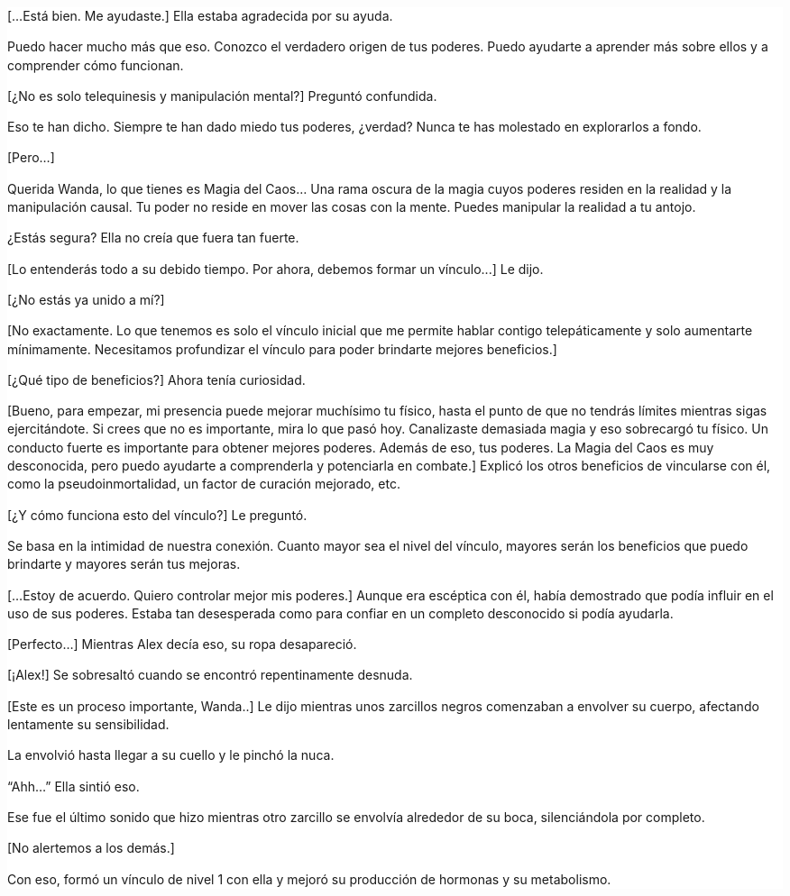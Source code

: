[…Está bien. Me ayudaste.] Ella estaba agradecida por su ayuda.

Puedo hacer mucho más que eso. Conozco el verdadero origen de tus poderes. Puedo ayudarte a aprender más sobre ellos y a comprender cómo funcionan.

[¿No es solo telequinesis y manipulación mental?] Preguntó confundida.

Eso te han dicho. Siempre te han dado miedo tus poderes, ¿verdad? Nunca te has molestado en explorarlos a fondo.

[Pero…]

Querida Wanda, lo que tienes es Magia del Caos… Una rama oscura de la magia cuyos poderes residen en la realidad y la manipulación causal. Tu poder no reside en mover las cosas con la mente. Puedes manipular la realidad a tu antojo.

¿Estás segura? Ella no creía que fuera tan fuerte.

[Lo entenderás todo a su debido tiempo. Por ahora, debemos formar un vínculo...] Le dijo.

[¿No estás ya unido a mí?]

[No exactamente. Lo que tenemos es solo el vínculo inicial que me permite hablar contigo telepáticamente y solo aumentarte mínimamente. Necesitamos profundizar el vínculo para poder brindarte mejores beneficios.]

[¿Qué tipo de beneficios?] Ahora tenía curiosidad.

[Bueno, para empezar, mi presencia puede mejorar muchísimo tu físico, hasta el punto de que no tendrás límites mientras sigas ejercitándote. Si crees que no es importante, mira lo que pasó hoy. Canalizaste demasiada magia y eso sobrecargó tu físico. Un conducto fuerte es importante para obtener mejores poderes. Además de eso, tus poderes. La Magia del Caos es muy desconocida, pero puedo ayudarte a comprenderla y potenciarla en combate.] Explicó los otros beneficios de vincularse con él, como la pseudoinmortalidad, un factor de curación mejorado, etc.

[¿Y cómo funciona esto del vínculo?] Le preguntó.

Se basa en la intimidad de nuestra conexión. Cuanto mayor sea el nivel del vínculo, mayores serán los beneficios que puedo brindarte y mayores serán tus mejoras.

[…Estoy de acuerdo. Quiero controlar mejor mis poderes.] Aunque era escéptica con él, había demostrado que podía influir en el uso de sus poderes. Estaba tan desesperada como para confiar en un completo desconocido si podía ayudarla.

[Perfecto…] Mientras Alex decía eso, su ropa desapareció.

[¡Alex!] Se sobresaltó cuando se encontró repentinamente desnuda.

[Este es un proceso importante, Wanda..] Le dijo mientras unos zarcillos negros comenzaban a envolver su cuerpo, afectando lentamente su sensibilidad.

La envolvió hasta llegar a su cuello y le pinchó la nuca.

“Ahh…” Ella sintió eso.

Ese fue el último sonido que hizo mientras otro zarcillo se envolvía alrededor de su boca, silenciándola por completo.

[No alertemos a los demás.]

Con eso, formó un vínculo de nivel 1 con ella y mejoró su producción de hormonas y su metabolismo.
